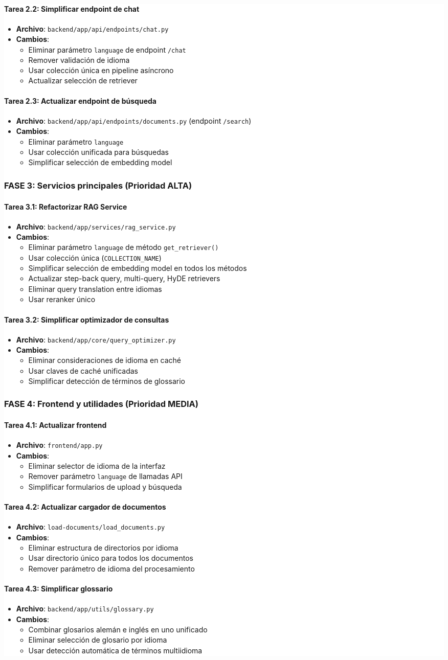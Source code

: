 #### **Tarea 2.2: Simplificar endpoint de chat**
- **Archivo**: `backend/app/api/endpoints/chat.py`
- **Cambios**:
  - Eliminar parámetro `language` de endpoint `/chat`
  - Remover validación de idioma
  - Usar colección única en pipeline asíncrono
  - Actualizar selección de retriever

#### **Tarea 2.3: Actualizar endpoint de búsqueda**
- **Archivo**: `backend/app/api/endpoints/documents.py` (endpoint `/search`)
- **Cambios**:
  - Eliminar parámetro `language`
  - Usar colección unificada para búsquedas
  - Simplificar selección de embedding model

### **FASE 3: Servicios principales** (Prioridad ALTA)

#### **Tarea 3.1: Refactorizar RAG Service**
- **Archivo**: `backend/app/services/rag_service.py`
- **Cambios**:
  - Eliminar parámetro `language` de método `get_retriever()`
  - Usar colección única (`COLLECTION_NAME`)
  - Simplificar selección de embedding model en todos los métodos
  - Actualizar step-back query, multi-query, HyDE retrievers
  - Eliminar query translation entre idiomas
  - Usar reranker único

#### **Tarea 3.2: Simplificar optimizador de consultas**
- **Archivo**: `backend/app/core/query_optimizer.py`
- **Cambios**:
  - Eliminar consideraciones de idioma en caché
  - Usar claves de caché unificadas
  - Simplificar detección de términos de glossario

### **FASE 4: Frontend y utilidades** (Prioridad MEDIA)

#### **Tarea 4.1: Actualizar frontend**
- **Archivo**: `frontend/app.py`
- **Cambios**:
  - Eliminar selector de idioma de la interfaz
  - Remover parámetro `language` de llamadas API
  - Simplificar formularios de upload y búsqueda

#### **Tarea 4.2: Actualizar cargador de documentos**
- **Archivo**: `load-documents/load_documents.py`
- **Cambios**:
  - Eliminar estructura de directorios por idioma
  - Usar directorio único para todos los documentos
  - Remover parámetro de idioma del procesamiento

#### **Tarea 4.3: Simplificar glossario**
- **Archivo**: `backend/app/utils/glossary.py`
- **Cambios**:
  - Combinar glosarios alemán e inglés en uno unificado
  - Eliminar selección de glosario por idioma
  - Usar detección automática de términos multiidioma
